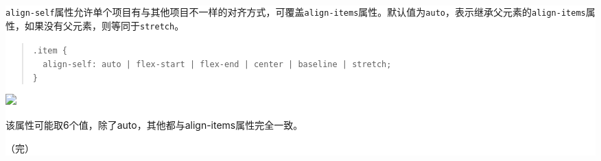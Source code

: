 `align-self`属性允许单个项目有与其他项目不一样的对齐方式，可覆盖`align-items`属性。默认值为`auto`，表示继承父元素的`align-items`属性，如果没有父元素，则等同于`stretch`。

> ```
> .item {
>   align-self: auto | flex-start | flex-end | center | baseline | stretch;
> }
> ```

![](http://www.ruanyifeng.com/blogimg/asset/2015/bg2015071016.png)

该属性可能取6个值，除了auto，其他都与align-items属性完全一致。

（完）
